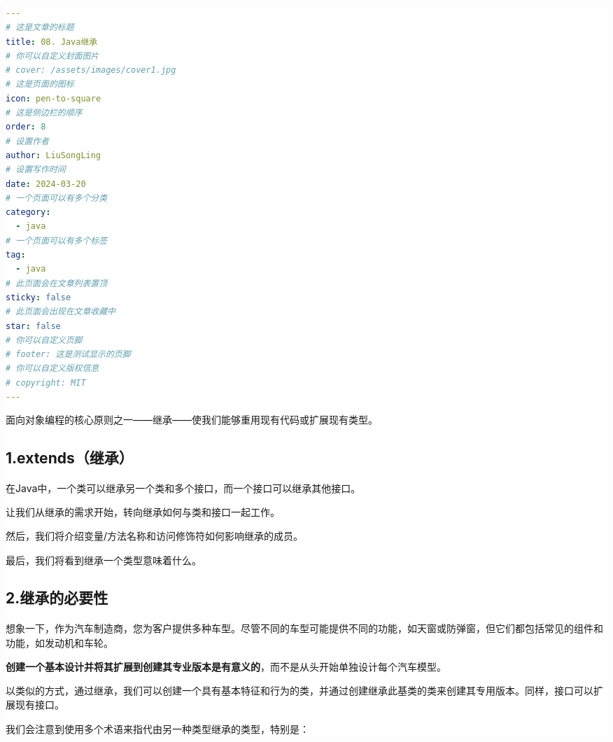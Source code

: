 ```yaml
---
# 这是文章的标题
title: 08. Java继承
# 你可以自定义封面图片
# cover: /assets/images/cover1.jpg
# 这是页面的图标
icon: pen-to-square
# 这是侧边栏的顺序
order: 8
# 设置作者
author: LiuSongLing
# 设置写作时间
date: 2024-03-20
# 一个页面可以有多个分类
category:
  - java
# 一个页面可以有多个标签
tag:
  - java
# 此页面会在文章列表置顶
sticky: false
# 此页面会出现在文章收藏中
star: false
# 你可以自定义页脚
# footer: 这是测试显示的页脚
# 你可以自定义版权信息
# copyright: MIT
---
```


面向对象编程的核心原则之一——继承——使我们能够重用现有代码或扩展现有类型。




## 1.extends（继承）

在Java中，一个类可以继承另一个类和多个接口，而一个接口可以继承其他接口。

让我们从继承的需求开始，转向继承如何与类和接口一起工作。

然后，我们将介绍变量/方法名称和访问修饰符如何影响继承的成员。

最后，我们将看到继承一个类型意味着什么。

## 2.继承的必要性

想象一下，作为汽车制造商，您为客户提供多种车型。尽管不同的车型可能提供不同的功能，如天窗或防弹窗，但它们都包括常见的组件和功能，如发动机和车轮。

**创建一个基本设计并将其扩展到创建其专业版本是有意义的**，而不是从头开始单独设计每个汽车模型。

以类似的方式，通过继承，我们可以创建一个具有基本特征和行为的类，并通过创建继承此基类的类来创建其专用版本。同样，接口可以扩展现有接口。

我们会注意到使用多个术语来指代由另一种类型继承的类型，特别是：
